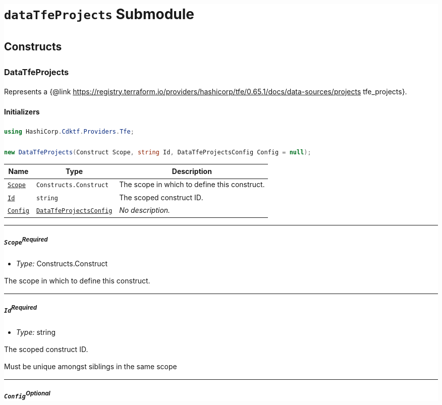 # `dataTfeProjects` Submodule <a name="`dataTfeProjects` Submodule" id="@cdktf/provider-tfe.dataTfeProjects"></a>

## Constructs <a name="Constructs" id="Constructs"></a>

### DataTfeProjects <a name="DataTfeProjects" id="@cdktf/provider-tfe.dataTfeProjects.DataTfeProjects"></a>

Represents a {@link https://registry.terraform.io/providers/hashicorp/tfe/0.65.1/docs/data-sources/projects tfe_projects}.

#### Initializers <a name="Initializers" id="@cdktf/provider-tfe.dataTfeProjects.DataTfeProjects.Initializer"></a>

```csharp
using HashiCorp.Cdktf.Providers.Tfe;

new DataTfeProjects(Construct Scope, string Id, DataTfeProjectsConfig Config = null);
```

| **Name** | **Type** | **Description** |
| --- | --- | --- |
| <code><a href="#@cdktf/provider-tfe.dataTfeProjects.DataTfeProjects.Initializer.parameter.scope">Scope</a></code> | <code>Constructs.Construct</code> | The scope in which to define this construct. |
| <code><a href="#@cdktf/provider-tfe.dataTfeProjects.DataTfeProjects.Initializer.parameter.id">Id</a></code> | <code>string</code> | The scoped construct ID. |
| <code><a href="#@cdktf/provider-tfe.dataTfeProjects.DataTfeProjects.Initializer.parameter.config">Config</a></code> | <code><a href="#@cdktf/provider-tfe.dataTfeProjects.DataTfeProjectsConfig">DataTfeProjectsConfig</a></code> | *No description.* |

---

##### `Scope`<sup>Required</sup> <a name="Scope" id="@cdktf/provider-tfe.dataTfeProjects.DataTfeProjects.Initializer.parameter.scope"></a>

- *Type:* Constructs.Construct

The scope in which to define this construct.

---

##### `Id`<sup>Required</sup> <a name="Id" id="@cdktf/provider-tfe.dataTfeProjects.DataTfeProjects.Initializer.parameter.id"></a>

- *Type:* string

The scoped construct ID.

Must be unique amongst siblings in the same scope

---

##### `Config`<sup>Optional</sup> <a name="Config" id="@cdktf/provider-tfe.dataTfeProjects.DataTfeProjects.Initializer.parameter.config"></a>
